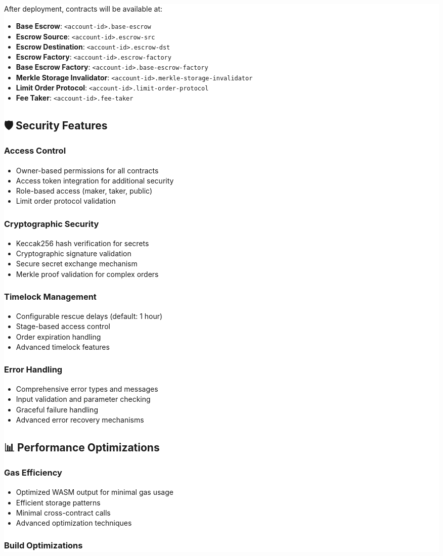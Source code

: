 After deployment, contracts will be available at:

- **Base Escrow**: `<account-id>.base-escrow`
- **Escrow Source**: `<account-id>.escrow-src`
- **Escrow Destination**: `<account-id>.escrow-dst`
- **Escrow Factory**: `<account-id>.escrow-factory`
- **Base Escrow Factory**: `<account-id>.base-escrow-factory`
- **Merkle Storage Invalidator**: `<account-id>.merkle-storage-invalidator`
- **Limit Order Protocol**: `<account-id>.limit-order-protocol`
- **Fee Taker**: `<account-id>.fee-taker`

## 🛡️ Security Features

### Access Control

- Owner-based permissions for all contracts
- Access token integration for additional security
- Role-based access (maker, taker, public)
- Limit order protocol validation

### Cryptographic Security

- Keccak256 hash verification for secrets
- Cryptographic signature validation
- Secure secret exchange mechanism
- Merkle proof validation for complex orders

### Timelock Management

- Configurable rescue delays (default: 1 hour)
- Stage-based access control
- Order expiration handling
- Advanced timelock features

### Error Handling

- Comprehensive error types and messages
- Input validation and parameter checking
- Graceful failure handling
- Advanced error recovery mechanisms

## 📊 Performance Optimizations

### Gas Efficiency

- Optimized WASM output for minimal gas usage
- Efficient storage patterns
- Minimal cross-contract calls
- Advanced optimization techniques

### Build Optimizations
